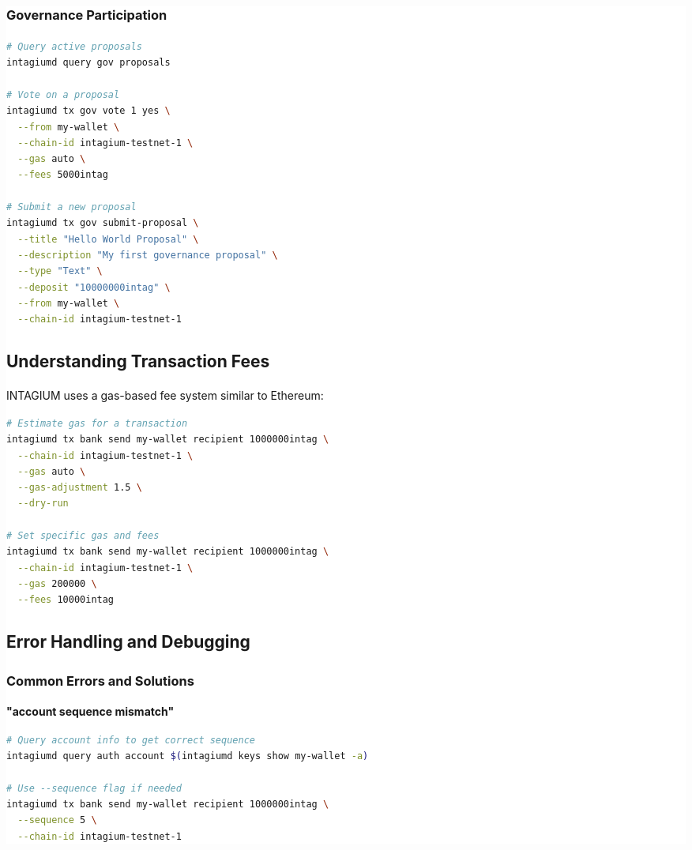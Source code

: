 ### Governance Participation

```bash
# Query active proposals
intagiumd query gov proposals

# Vote on a proposal
intagiumd tx gov vote 1 yes \
  --from my-wallet \
  --chain-id intagium-testnet-1 \
  --gas auto \
  --fees 5000intag

# Submit a new proposal
intagiumd tx gov submit-proposal \
  --title "Hello World Proposal" \
  --description "My first governance proposal" \
  --type "Text" \
  --deposit "10000000intag" \
  --from my-wallet \
  --chain-id intagium-testnet-1
```

## Understanding Transaction Fees

INTAGIUM uses a gas-based fee system similar to Ethereum:

```bash
# Estimate gas for a transaction
intagiumd tx bank send my-wallet recipient 1000000intag \
  --chain-id intagium-testnet-1 \
  --gas auto \
  --gas-adjustment 1.5 \
  --dry-run

# Set specific gas and fees
intagiumd tx bank send my-wallet recipient 1000000intag \
  --chain-id intagium-testnet-1 \
  --gas 200000 \
  --fees 10000intag
```

## Error Handling and Debugging

### Common Errors and Solutions

**"account sequence mismatch"**
```bash
# Query account info to get correct sequence
intagiumd query auth account $(intagiumd keys show my-wallet -a)

# Use --sequence flag if needed
intagiumd tx bank send my-wallet recipient 1000000intag \
  --sequence 5 \
  --chain-id intagium-testnet-1
```
